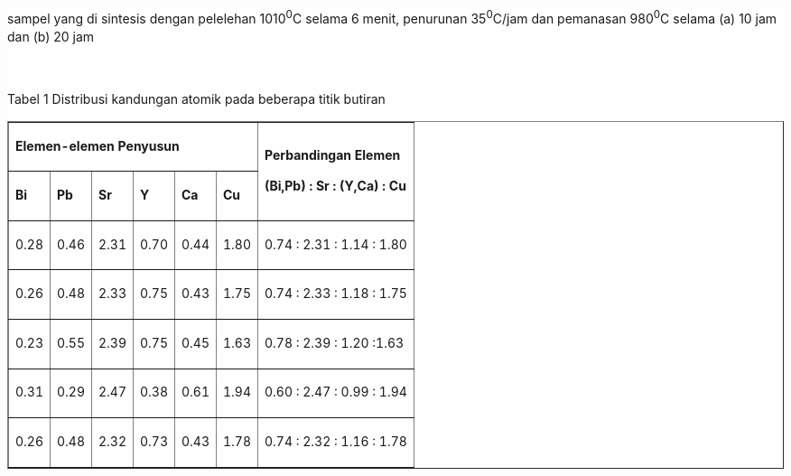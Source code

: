 <p><span class="font7">sampel yang di sintesis dengan pelelehan 1010<sup>0</sup>C selama 6 menit, penurunan 35<sup>0</sup>C/jam dan pemanasan 980<sup>0</sup>C selama (a) 10 jam dan (b) 20 jam</span></p>
</div><br clear="all">
<p><span class="font1">Tabel 1 Distribusi kandungan atomik pada beberapa titik butiran</span></p>
<table border="1">
<tr><td colspan="6" style="vertical-align:middle;">
<p><span class="font6" style="font-weight:bold;">Elemen-elemen Penyusun</span></p></td><td rowspan="2" style="vertical-align:middle;">
<p><span class="font6" style="font-weight:bold;">Perbandingan Elemen</span></p>
<p><span class="font6" style="font-weight:bold;">(Bi,Pb) : Sr : (Y,Ca) : Cu</span></p></td></tr>
<tr><td style="vertical-align:middle;">
<p><span class="font6" style="font-weight:bold;">Bi</span></p></td><td style="vertical-align:middle;">
<p><span class="font6" style="font-weight:bold;">Pb</span></p></td><td style="vertical-align:middle;">
<p><span class="font6" style="font-weight:bold;">Sr</span></p></td><td style="vertical-align:middle;">
<p><span class="font6" style="font-weight:bold;">Y</span></p></td><td style="vertical-align:middle;">
<p><span class="font6" style="font-weight:bold;">Ca</span></p></td><td style="vertical-align:middle;">
<p><span class="font6" style="font-weight:bold;">Cu</span></p></td></tr>
<tr><td style="vertical-align:middle;">
<p><span class="font6">0.28</span></p></td><td style="vertical-align:middle;">
<p><span class="font6">0.46</span></p></td><td style="vertical-align:middle;">
<p><span class="font6">2.31</span></p></td><td style="vertical-align:middle;">
<p><span class="font6">0.70</span></p></td><td style="vertical-align:middle;">
<p><span class="font6">0.44</span></p></td><td style="vertical-align:middle;">
<p><span class="font6">1.80</span></p></td><td style="vertical-align:middle;">
<p><span class="font6">0.74 : 2.31 : 1.14 : 1.80</span></p></td></tr>
<tr><td style="vertical-align:middle;">
<p><span class="font6">0.26</span></p></td><td style="vertical-align:middle;">
<p><span class="font6">0.48</span></p></td><td style="vertical-align:middle;">
<p><span class="font6">2.33</span></p></td><td style="vertical-align:middle;">
<p><span class="font6">0.75</span></p></td><td style="vertical-align:middle;">
<p><span class="font6">0.43</span></p></td><td style="vertical-align:middle;">
<p><span class="font6">1.75</span></p></td><td style="vertical-align:middle;">
<p><span class="font6">0.74 : 2.33 : 1.18 : 1.75</span></p></td></tr>
<tr><td style="vertical-align:middle;">
<p><span class="font6">0.23</span></p></td><td style="vertical-align:middle;">
<p><span class="font6">0.55</span></p></td><td style="vertical-align:middle;">
<p><span class="font6">2.39</span></p></td><td style="vertical-align:middle;">
<p><span class="font6">0.75</span></p></td><td style="vertical-align:middle;">
<p><span class="font6">0.45</span></p></td><td style="vertical-align:middle;">
<p><span class="font6">1.63</span></p></td><td style="vertical-align:middle;">
<p><span class="font6">0.78 : 2.39 : 1.20 :1.63</span></p></td></tr>
<tr><td style="vertical-align:middle;">
<p><span class="font6">0.31</span></p></td><td style="vertical-align:middle;">
<p><span class="font6">0.29</span></p></td><td style="vertical-align:middle;">
<p><span class="font6">2.47</span></p></td><td style="vertical-align:middle;">
<p><span class="font6">0.38</span></p></td><td style="vertical-align:middle;">
<p><span class="font6">0.61</span></p></td><td style="vertical-align:middle;">
<p><span class="font6">1.94</span></p></td><td style="vertical-align:middle;">
<p><span class="font6">0.60 : 2.47 : 0.99 : 1.94</span></p></td></tr>
<tr><td style="vertical-align:middle;">
<p><span class="font6">0.26</span></p></td><td style="vertical-align:middle;">
<p><span class="font6">0.48</span></p></td><td style="vertical-align:middle;">
<p><span class="font6">2.32</span></p></td><td style="vertical-align:middle;">
<p><span class="font6">0.73</span></p></td><td style="vertical-align:middle;">
<p><span class="font6">0.43</span></p></td><td style="vertical-align:middle;">
<p><span class="font6">1.78</span></p></td><td style="vertical-align:middle;">
<p><span class="font6">0.74 : 2.32 : 1.16 : 1.78</span></p></td></tr>
</table>